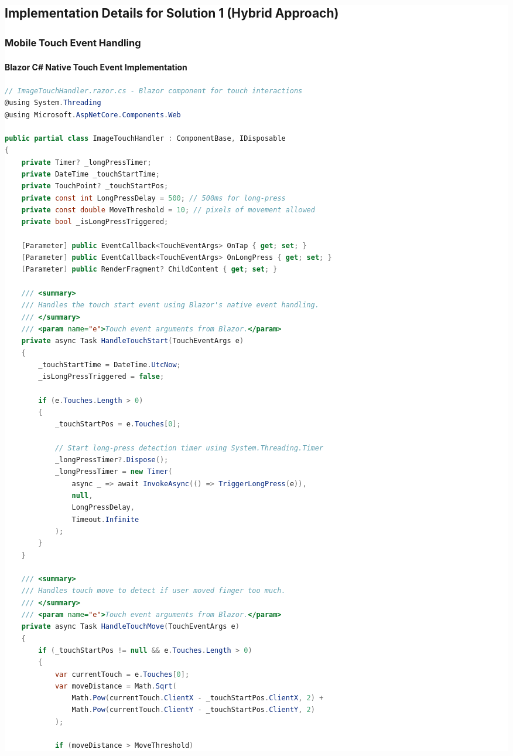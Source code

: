 ## Implementation Details for Solution 1 (Hybrid Approach)

### Mobile Touch Event Handling

#### Blazor C# Native Touch Event Implementation
```csharp
// ImageTouchHandler.razor.cs - Blazor component for touch interactions
@using System.Threading
@using Microsoft.AspNetCore.Components.Web

public partial class ImageTouchHandler : ComponentBase, IDisposable
{
    private Timer? _longPressTimer;
    private DateTime _touchStartTime;
    private TouchPoint? _touchStartPos;
    private const int LongPressDelay = 500; // 500ms for long-press
    private const double MoveThreshold = 10; // pixels of movement allowed
    private bool _isLongPressTriggered;
    
    [Parameter] public EventCallback<TouchEventArgs> OnTap { get; set; }
    [Parameter] public EventCallback<TouchEventArgs> OnLongPress { get; set; }
    [Parameter] public RenderFragment? ChildContent { get; set; }
    
    /// <summary>
    /// Handles the touch start event using Blazor's native event handling.
    /// </summary>
    /// <param name="e">Touch event arguments from Blazor.</param>
    private async Task HandleTouchStart(TouchEventArgs e)
    {
        _touchStartTime = DateTime.UtcNow;
        _isLongPressTriggered = false;
        
        if (e.Touches.Length > 0)
        {
            _touchStartPos = e.Touches[0];
            
            // Start long-press detection timer using System.Threading.Timer
            _longPressTimer?.Dispose();
            _longPressTimer = new Timer(
                async _ => await InvokeAsync(() => TriggerLongPress(e)),
                null,
                LongPressDelay,
                Timeout.Infinite
            );
        }
    }
    
    /// <summary>
    /// Handles touch move to detect if user moved finger too much.
    /// </summary>
    /// <param name="e">Touch event arguments from Blazor.</param>
    private async Task HandleTouchMove(TouchEventArgs e)
    {
        if (_touchStartPos != null && e.Touches.Length > 0)
        {
            var currentTouch = e.Touches[0];
            var moveDistance = Math.Sqrt(
                Math.Pow(currentTouch.ClientX - _touchStartPos.ClientX, 2) +
                Math.Pow(currentTouch.ClientY - _touchStartPos.ClientY, 2)
            );
            
            if (moveDistance > MoveThreshold)
```